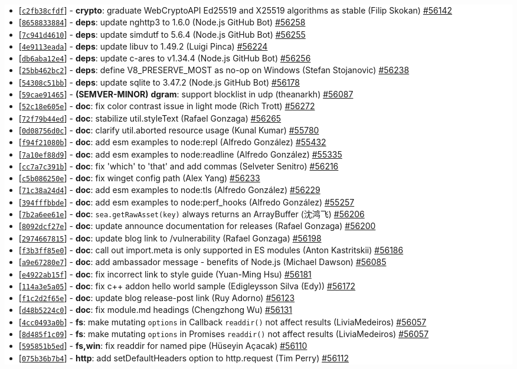 - \[[`c2fb38cfdf`](https://github.com/nodejs/node/commit/c2fb38cfdf)] - **crypto**: graduate WebCryptoAPI Ed25519 and X25519 algorithms as stable (Filip Skokan) [#56142](https://github.com/nodejs/node/pull/56142)
- \[[`8658833884`](https://github.com/nodejs/node/commit/8658833884)] - **deps**: update nghttp3 to 1.6.0 (Node.js GitHub Bot) [#56258](https://github.com/nodejs/node/pull/56258)
- \[[`7c941d4610`](https://github.com/nodejs/node/commit/7c941d4610)] - **deps**: update simdutf to 5.6.4 (Node.js GitHub Bot) [#56255](https://github.com/nodejs/node/pull/56255)
- \[[`4e9113eada`](https://github.com/nodejs/node/commit/4e9113eada)] - **deps**: update libuv to 1.49.2 (Luigi Pinca) [#56224](https://github.com/nodejs/node/pull/56224)
- \[[`db6aba12e4`](https://github.com/nodejs/node/commit/db6aba12e4)] - **deps**: update c-ares to v1.34.4 (Node.js GitHub Bot) [#56256](https://github.com/nodejs/node/pull/56256)
- \[[`25bb462bc2`](https://github.com/nodejs/node/commit/25bb462bc2)] - **deps**: define V8_PRESERVE_MOST as no-op on Windows (Stefan Stojanovic) [#56238](https://github.com/nodejs/node/pull/56238)
- \[[`54308c51bb`](https://github.com/nodejs/node/commit/54308c51bb)] - **deps**: update sqlite to 3.47.2 (Node.js GitHub Bot) [#56178](https://github.com/nodejs/node/pull/56178)
- \[[`59cae91465`](https://github.com/nodejs/node/commit/59cae91465)] - **(SEMVER-MINOR)** **dgram**: support blocklist in udp (theanarkh) [#56087](https://github.com/nodejs/node/pull/56087)
- \[[`52c18e605e`](https://github.com/nodejs/node/commit/52c18e605e)] - **doc**: fix color contrast issue in light mode (Rich Trott) [#56272](https://github.com/nodejs/node/pull/56272)
- \[[`72f79b44ed`](https://github.com/nodejs/node/commit/72f79b44ed)] - **doc**: stabilize util.styleText (Rafael Gonzaga) [#56265](https://github.com/nodejs/node/pull/56265)
- \[[`0d08756d0c`](https://github.com/nodejs/node/commit/0d08756d0c)] - **doc**: clarify util.aborted resource usage (Kunal Kumar) [#55780](https://github.com/nodejs/node/pull/55780)
- \[[`f94f21080b`](https://github.com/nodejs/node/commit/f94f21080b)] - **doc**: add esm examples to node:repl (Alfredo González) [#55432](https://github.com/nodejs/node/pull/55432)
- \[[`7a10ef88d9`](https://github.com/nodejs/node/commit/7a10ef88d9)] - **doc**: add esm examples to node:readline (Alfredo González) [#55335](https://github.com/nodejs/node/pull/55335)
- \[[`cc7a7c391b`](https://github.com/nodejs/node/commit/cc7a7c391b)] - **doc**: fix 'which' to 'that' and add commas (Selveter Senitro) [#56216](https://github.com/nodejs/node/pull/56216)
- \[[`c5b086250e`](https://github.com/nodejs/node/commit/c5b086250e)] - **doc**: fix winget config path (Alex Yang) [#56233](https://github.com/nodejs/node/pull/56233)
- \[[`71c38a24d4`](https://github.com/nodejs/node/commit/71c38a24d4)] - **doc**: add esm examples to node:tls (Alfredo González) [#56229](https://github.com/nodejs/node/pull/56229)
- \[[`394fffbbde`](https://github.com/nodejs/node/commit/394fffbbde)] - **doc**: add esm examples to node:perf_hooks (Alfredo González) [#55257](https://github.com/nodejs/node/pull/55257)
- \[[`7b2a6ee61e`](https://github.com/nodejs/node/commit/7b2a6ee61e)] - **doc**: `sea.getRawAsset(key)` always returns an ArrayBuffer (沈鸿飞) [#56206](https://github.com/nodejs/node/pull/56206)
- \[[`8092dcf27e`](https://github.com/nodejs/node/commit/8092dcf27e)] - **doc**: update announce documentation for releases (Rafael Gonzaga) [#56200](https://github.com/nodejs/node/pull/56200)
- \[[`2974667815`](https://github.com/nodejs/node/commit/2974667815)] - **doc**: update blog link to /vulnerability (Rafael Gonzaga) [#56198](https://github.com/nodejs/node/pull/56198)
- \[[`f3b3ff85e0`](https://github.com/nodejs/node/commit/f3b3ff85e0)] - **doc**: call out import.meta is only supported in ES modules (Anton Kastritskii) [#56186](https://github.com/nodejs/node/pull/56186)
- \[[`a9e67280e7`](https://github.com/nodejs/node/commit/a9e67280e7)] - **doc**: add ambassador message - benefits of Node.js (Michael Dawson) [#56085](https://github.com/nodejs/node/pull/56085)
- \[[`e4922ab15f`](https://github.com/nodejs/node/commit/e4922ab15f)] - **doc**: fix incorrect link to style guide (Yuan-Ming Hsu) [#56181](https://github.com/nodejs/node/pull/56181)
- \[[`114a3e5a05`](https://github.com/nodejs/node/commit/114a3e5a05)] - **doc**: fix c++ addon hello world sample (Edigleysson Silva (Edy)) [#56172](https://github.com/nodejs/node/pull/56172)
- \[[`f1c2d2f65e`](https://github.com/nodejs/node/commit/f1c2d2f65e)] - **doc**: update blog release-post link (Ruy Adorno) [#56123](https://github.com/nodejs/node/pull/56123)
- \[[`d48b5224c0`](https://github.com/nodejs/node/commit/d48b5224c0)] - **doc**: fix module.md headings (Chengzhong Wu) [#56131](https://github.com/nodejs/node/pull/56131)
- \[[`4cc0493a0b`](https://github.com/nodejs/node/commit/4cc0493a0b)] - **fs**: make mutating `options` in Callback `readdir()` not affect results (LiviaMedeiros) [#56057](https://github.com/nodejs/node/pull/56057)
- \[[`8d485f1c09`](https://github.com/nodejs/node/commit/8d485f1c09)] - **fs**: make mutating `options` in Promises `readdir()` not affect results (LiviaMedeiros) [#56057](https://github.com/nodejs/node/pull/56057)
- \[[`595851b5ed`](https://github.com/nodejs/node/commit/595851b5ed)] - **fs,win**: fix readdir for named pipe (Hüseyin Açacak) [#56110](https://github.com/nodejs/node/pull/56110)
- \[[`075b36b7b4`](https://github.com/nodejs/node/commit/075b36b7b4)] - **http**: add setDefaultHeaders option to http.request (Tim Perry) [#56112](https://github.com/nodejs/node/pull/56112)